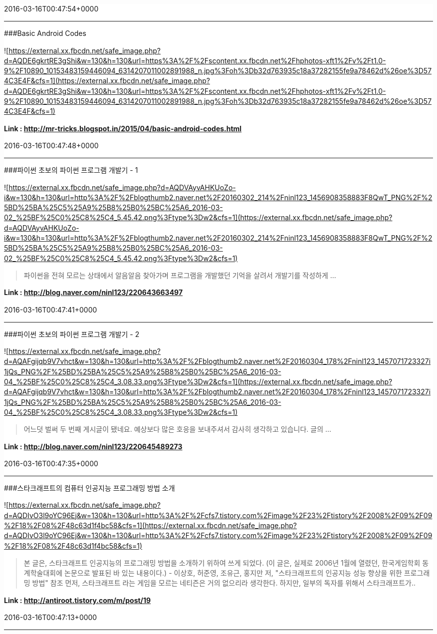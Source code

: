 2016-03-16T00:47:54+0000

---

###Basic Android Codes

![https://external.xx.fbcdn.net/safe_image.php?d=AQDE6gkrtRE3gShi&w=130&h=130&url=https%3A%2F%2Fscontent.xx.fbcdn.net%2Fhphotos-xft1%2Fv%2Ft1.0-9%2F10890_10153483159446094_6314207011002891988_n.jpg%3Foh%3Db32d763935c18a37282155fe9a78462d%26oe%3D574C3E4F&cfs=1](https://external.xx.fbcdn.net/safe_image.php?d=AQDE6gkrtRE3gShi&w=130&h=130&url=https%3A%2F%2Fscontent.xx.fbcdn.net%2Fhphotos-xft1%2Fv%2Ft1.0-9%2F10890_10153483159446094_6314207011002891988_n.jpg%3Foh%3Db32d763935c18a37282155fe9a78462d%26oe%3D574C3E4F&cfs=1)

**Link : <http://mr-tricks.blogspot.in/2015/04/basic-android-codes.html>**

2016-03-16T00:47:48+0000

---

###파이썬 초보의 파이썬 프로그램 개발기 - 1

![https://external.xx.fbcdn.net/safe_image.php?d=AQDVAyvAHKUoZo-i&w=130&h=130&url=http%3A%2F%2Fblogthumb2.naver.net%2F20160302_214%2Fninl123_1456908358883F8QwT_PNG%2F%25BD%25BA%25C5%25A9%25B8%25B0%25BC%25A6_2016-03-02_%25BF%25C0%25C8%25C4_5.45.42.png%3Ftype%3Dw2&cfs=1](https://external.xx.fbcdn.net/safe_image.php?d=AQDVAyvAHKUoZo-i&w=130&h=130&url=http%3A%2F%2Fblogthumb2.naver.net%2F20160302_214%2Fninl123_1456908358883F8QwT_PNG%2F%25BD%25BA%25C5%25A9%25B8%25B0%25BC%25A6_2016-03-02_%25BF%25C0%25C8%25C4_5.45.42.png%3Ftype%3Dw2&cfs=1)

>파이썬을 전혀 모르는 상태에서 알음알음 찾아가며 프로그램을 개발했던 기억을 살려서 개발기를 작성하게 ...

**Link : <http://blog.naver.com/ninl123/220643663497>**

2016-03-16T00:47:41+0000

---

###파이썬 초보의 파이썬 프로그램 개발기 - 2

![https://external.xx.fbcdn.net/safe_image.php?d=AQAFgijqb9V7vhct&w=130&h=130&url=http%3A%2F%2Fblogthumb2.naver.net%2F20160304_178%2Fninl123_1457071723327i1jQs_PNG%2F%25BD%25BA%25C5%25A9%25B8%25B0%25BC%25A6_2016-03-04_%25BF%25C0%25C8%25C4_3.08.33.png%3Ftype%3Dw2&cfs=1](https://external.xx.fbcdn.net/safe_image.php?d=AQAFgijqb9V7vhct&w=130&h=130&url=http%3A%2F%2Fblogthumb2.naver.net%2F20160304_178%2Fninl123_1457071723327i1jQs_PNG%2F%25BD%25BA%25C5%25A9%25B8%25B0%25BC%25A6_2016-03-04_%25BF%25C0%25C8%25C4_3.08.33.png%3Ftype%3Dw2&cfs=1)

>어느덧 벌써 두 번째 게시글이 됐네요. 예상보다 많은 호응을 보내주셔서 감사히 생각하고 있습니다. 글의 ...

**Link : <http://blog.naver.com/ninl123/220645489273>**

2016-03-16T00:47:35+0000

---

###스타크래프트의 컴퓨터 인공지능 프로그래밍 방법 소개

![https://external.xx.fbcdn.net/safe_image.php?d=AQDIvO3l9oYC96Ej&w=130&h=130&url=http%3A%2F%2Fcfs7.tistory.com%2Fimage%2F23%2Ftistory%2F2008%2F09%2F09%2F18%2F08%2F48c63d1f4bc58&cfs=1](https://external.xx.fbcdn.net/safe_image.php?d=AQDIvO3l9oYC96Ej&w=130&h=130&url=http%3A%2F%2Fcfs7.tistory.com%2Fimage%2F23%2Ftistory%2F2008%2F09%2F09%2F18%2F08%2F48c63d1f4bc58&cfs=1)

>본 글은, 스타크래프트 인공지능의 프로그래밍 방법을 소개하기 위하여 쓰게 되었다. (이 글은, 실제로 2006년 1월에 열렸던, 한국게임학회 동계학술대회에 논문으로 발표된 바 있는 내용이다.) - 이상호, 허준영, 조유근, 홍지만 저, "스타크래프트의 인공지능 성능 향상을 위한 프로그래밍 방법" 참조 먼저, 스타크래프트 라는 게임을 모르는 네티즌은 거의 없으리라 생각한다. 하지만, 일부의 독자를 위해서 스타크래프트가..

**Link : <http://antiroot.tistory.com/m/post/19>**

2016-03-16T00:47:13+0000

---

